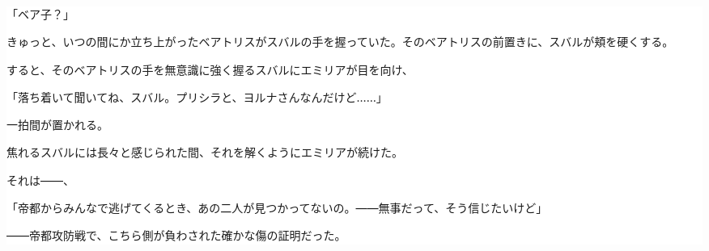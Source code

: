 「ベア子？」

きゅっと、いつの間にか立ち上がったベアトリスがスバルの手を握っていた。そのベアトリスの前置きに、スバルが頬を硬くする。

すると、そのベアトリスの手を無意識に強く握るスバルにエミリアが目を向け、

「落ち着いて聞いてね、スバル。プリシラと、ヨルナさんなんだけど……」

一拍間が置かれる。

焦れるスバルには長々と感じられた間、それを解くようにエミリアが続けた。

それは――、

「帝都からみんなで逃げてくるとき、あの二人が見つかってないの。――無事だって、そう信じたいけど」

――帝都攻防戦で、こちら側が負わされた確かな傷の証明だった。

